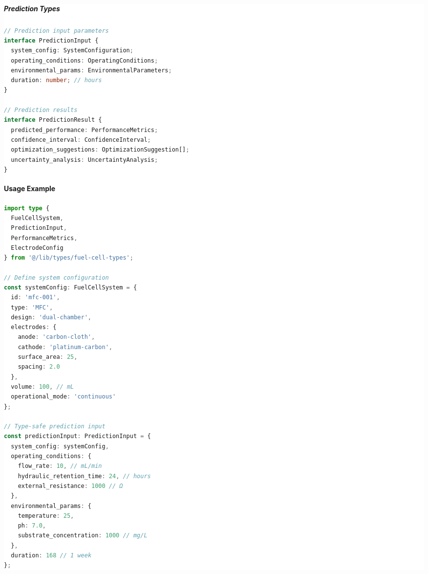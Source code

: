 
##### Prediction Types
```typescript
// Prediction input parameters
interface PredictionInput {
  system_config: SystemConfiguration;
  operating_conditions: OperatingConditions;
  environmental_params: EnvironmentalParameters;
  duration: number; // hours
}

// Prediction results
interface PredictionResult {
  predicted_performance: PerformanceMetrics;
  confidence_interval: ConfidenceInterval;
  optimization_suggestions: OptimizationSuggestion[];
  uncertainty_analysis: UncertaintyAnalysis;
}
```

#### Usage Example
```typescript
import type { 
  FuelCellSystem, 
  PredictionInput, 
  PerformanceMetrics,
  ElectrodeConfig 
} from '@/lib/types/fuel-cell-types';

// Define system configuration
const systemConfig: FuelCellSystem = {
  id: 'mfc-001',
  type: 'MFC',
  design: 'dual-chamber',
  electrodes: {
    anode: 'carbon-cloth',
    cathode: 'platinum-carbon',
    surface_area: 25,
    spacing: 2.0
  },
  volume: 100, // mL
  operational_mode: 'continuous'
};

// Type-safe prediction input
const predictionInput: PredictionInput = {
  system_config: systemConfig,
  operating_conditions: {
    flow_rate: 10, // mL/min
    hydraulic_retention_time: 24, // hours
    external_resistance: 1000 // Ω
  },
  environmental_params: {
    temperature: 25,
    ph: 7.0,
    substrate_concentration: 1000 // mg/L
  },
  duration: 168 // 1 week
};
```
